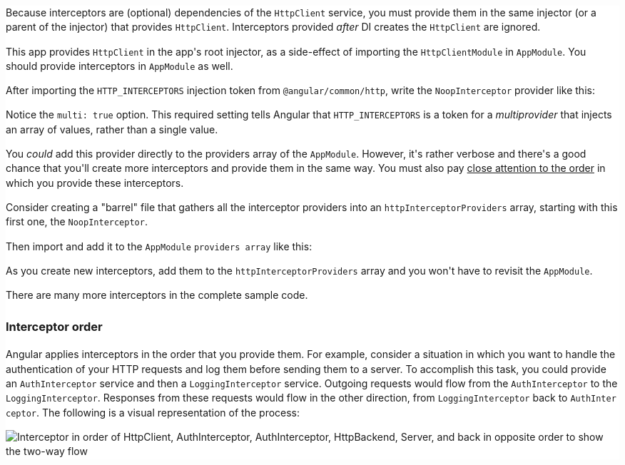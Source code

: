 Because interceptors are \(optional\) dependencies of the `HttpClient` service, you must provide them in the same injector \(or a parent of the injector\) that provides `HttpClient`.
Interceptors provided *after* DI creates the `HttpClient` are ignored.

This app provides `HttpClient` in the app's root injector, as a side-effect of importing the `HttpClientModule` in `AppModule`.
You should provide interceptors in `AppModule` as well.

After importing the `HTTP_INTERCEPTORS` injection token from `@angular/common/http`, write the `NoopInterceptor` provider like this:

<code-example path="http/src/app/http-interceptors/index.ts" region="noop-provider"></code-example>

Notice the `multi: true` option.
This required setting tells Angular that `HTTP_INTERCEPTORS` is a token for a *multiprovider* that injects an array of values, rather than a single value.

You *could* add this provider directly to the providers array of the `AppModule`.
However, it's rather verbose and there's a good chance that you'll create more interceptors and provide them in the same way.
You must also pay [close attention to the order](#interceptor-order) in which you provide these interceptors.

Consider creating a "barrel" file that gathers all the interceptor providers into an `httpInterceptorProviders` array, starting with this first one, the `NoopInterceptor`.

<code-example header="app/http-interceptors/index.ts" path="http/src/app/http-interceptors/index.ts" region="interceptor-providers"></code-example>

Then import and add it to the `AppModule` `providers array` like this:

<code-example header="app/app.module.ts (interceptor providers)" path="http/src/app/app.module.ts" region="interceptor-providers"></code-example>

As you create new interceptors, add them to the `httpInterceptorProviders` array and you won't have to revisit the `AppModule`.

<div class="alert is-helpful">

There are many more interceptors in the complete sample code.

</div>

### Interceptor order

Angular applies interceptors in the order that you provide them.
For example, consider a situation in which you want to handle the authentication of your HTTP requests and log them before sending them to a server.
To accomplish this task, you could provide an `AuthInterceptor` service and then a `LoggingInterceptor` service.
Outgoing requests would flow from the `AuthInterceptor` to the `LoggingInterceptor`.
Responses from these requests would flow in the other direction, from `LoggingInterceptor` back to `AuthInterceptor`.
The following is a visual representation of the process:

<div class="lightbox">

<img alt="Interceptor in order of HttpClient, AuthInterceptor, AuthInterceptor, HttpBackend, Server, and back in opposite order to show the two-way flow" src="generated/images/guide/http/interceptor-order.svg">
